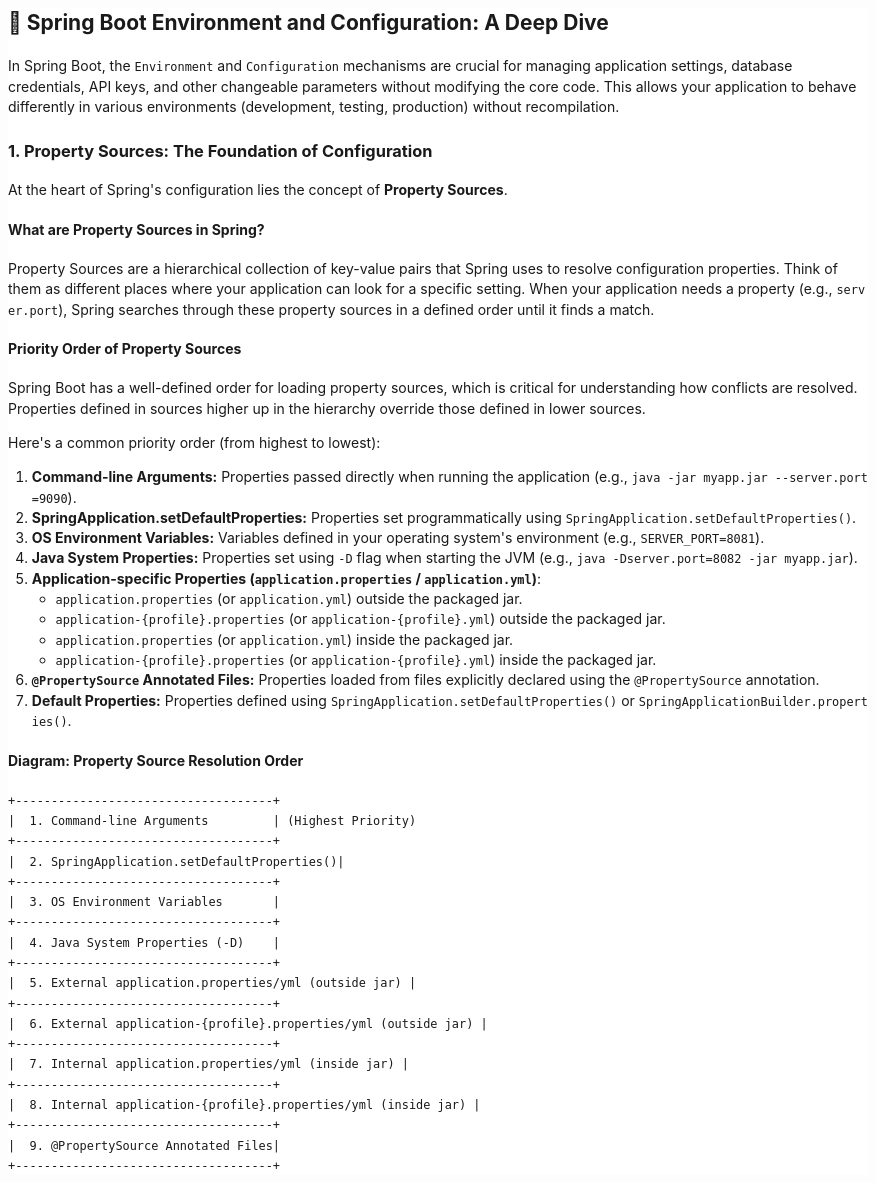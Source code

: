 ## 🚀 Spring Boot Environment and Configuration: A Deep Dive

In Spring Boot, the `Environment` and `Configuration` mechanisms are crucial for managing application settings, database credentials, API keys, and other changeable parameters without modifying the core code. This allows your application to behave differently in various environments (development, testing, production) without recompilation.

### 1\. Property Sources: The Foundation of Configuration

At the heart of Spring's configuration lies the concept of **Property Sources**.

#### What are Property Sources in Spring?

Property Sources are a hierarchical collection of key-value pairs that Spring uses to resolve configuration properties. Think of them as different places where your application can look for a specific setting. When your application needs a property (e.g., `server.port`), Spring searches through these property sources in a defined order until it finds a match.

#### Priority Order of Property Sources

Spring Boot has a well-defined order for loading property sources, which is critical for understanding how conflicts are resolved. Properties defined in sources higher up in the hierarchy override those defined in lower sources.

Here's a common priority order (from highest to lowest):

1.  **Command-line Arguments:** Properties passed directly when running the application (e.g., `java -jar myapp.jar --server.port=9090`).
2.  **SpringApplication.setDefaultProperties:** Properties set programmatically using `SpringApplication.setDefaultProperties()`.
3.  **OS Environment Variables:** Variables defined in your operating system's environment (e.g., `SERVER_PORT=8081`).
4.  **Java System Properties:** Properties set using `-D` flag when starting the JVM (e.g., `java -Dserver.port=8082 -jar myapp.jar`).
5.  **Application-specific Properties (`application.properties` / `application.yml`)**:
      * `application.properties` (or `application.yml`) outside the packaged jar.
      * `application-{profile}.properties` (or `application-{profile}.yml`) outside the packaged jar.
      * `application.properties` (or `application.yml`) inside the packaged jar.
      * `application-{profile}.properties` (or `application-{profile}.yml`) inside the packaged jar.
6.  **`@PropertySource` Annotated Files:** Properties loaded from files explicitly declared using the `@PropertySource` annotation.
7.  **Default Properties:** Properties defined using `SpringApplication.setDefaultProperties()` or `SpringApplicationBuilder.properties()`.

#### Diagram: Property Source Resolution Order

```
+------------------------------------+
|  1. Command-line Arguments         | (Highest Priority)
+------------------------------------+
|  2. SpringApplication.setDefaultProperties()|
+------------------------------------+
|  3. OS Environment Variables       |
+------------------------------------+
|  4. Java System Properties (-D)    |
+------------------------------------+
|  5. External application.properties/yml (outside jar) |
+------------------------------------+
|  6. External application-{profile}.properties/yml (outside jar) |
+------------------------------------+
|  7. Internal application.properties/yml (inside jar) |
+------------------------------------+
|  8. Internal application-{profile}.properties/yml (inside jar) |
+------------------------------------+
|  9. @PropertySource Annotated Files|
+------------------------------------+
```